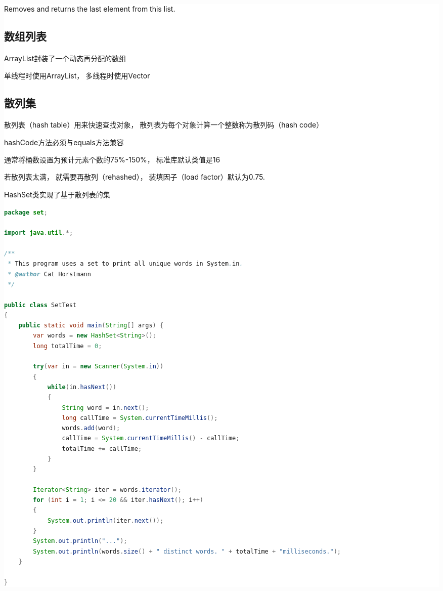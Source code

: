  Removes and returns the last element from this list.





## 数组列表

ArrayList封装了一个动态再分配的数组

单线程时使用ArrayList， 多线程时使用Vector

## 散列集

散列表（hash table）用来快速查找对象， 散列表为每个对象计算一个整数称为散列码（hash code）

hashCode方法必须与equals方法兼容

通常将桶数设置为预计元素个数的75%-150%， 标准库默认类值是16

若散列表太满， 就需要再散列（rehashed）， 装填因子（load factor）默认为0.75.

HashSet类实现了基于散列表的集

```java
package set;

import java.util.*;

/**
 * This program uses a set to print all unique words in System.in.
 * @author Cat Horstmann
 */

public class SetTest 
{   
    public static void main(String[] args) {
        var words = new HashSet<String>();
        long totalTime = 0;

        try(var in = new Scanner(System.in))
        {
            while(in.hasNext())
            {
                String word = in.next();
                long callTime = System.currentTimeMillis();
                words.add(word);
                callTime = System.currentTimeMillis() - callTime;
                totalTime += callTime;
            }
        }

        Iterator<String> iter = words.iterator();
        for (int i = 1; i <= 20 && iter.hasNext(); i++) 
        {
            System.out.println(iter.next());
        }
        System.out.println("...");
        System.out.println(words.size() + " distinct words. " + totalTime + "milliseconds.");
    }
    
}
```
